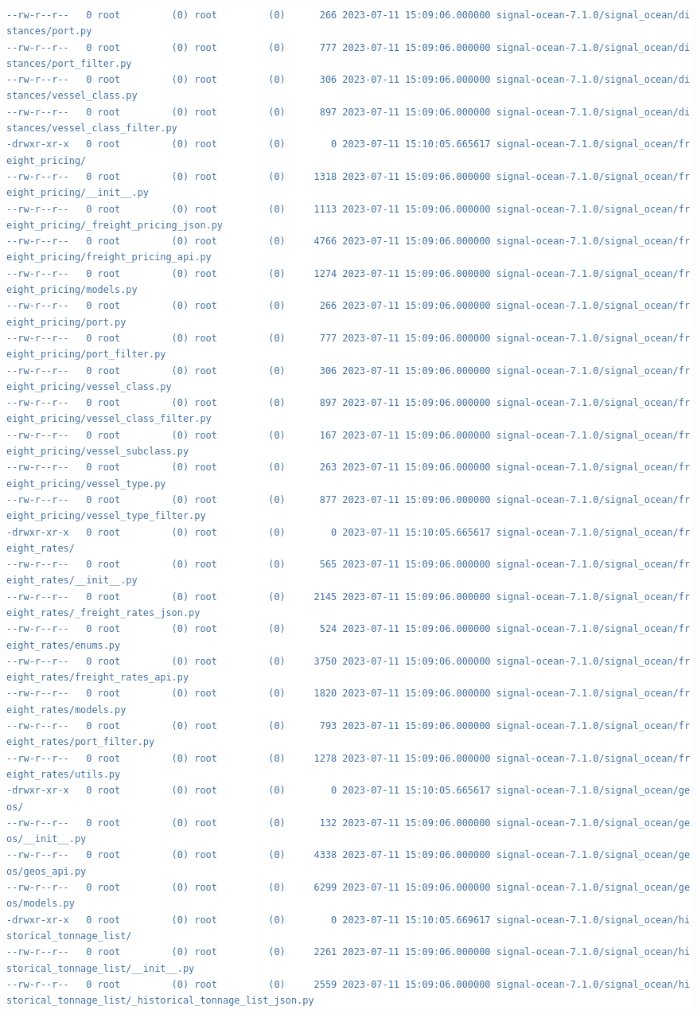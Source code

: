 ```diff
--rw-r--r--   0 root         (0) root         (0)      266 2023-07-11 15:09:06.000000 signal-ocean-7.1.0/signal_ocean/distances/port.py
--rw-r--r--   0 root         (0) root         (0)      777 2023-07-11 15:09:06.000000 signal-ocean-7.1.0/signal_ocean/distances/port_filter.py
--rw-r--r--   0 root         (0) root         (0)      306 2023-07-11 15:09:06.000000 signal-ocean-7.1.0/signal_ocean/distances/vessel_class.py
--rw-r--r--   0 root         (0) root         (0)      897 2023-07-11 15:09:06.000000 signal-ocean-7.1.0/signal_ocean/distances/vessel_class_filter.py
-drwxr-xr-x   0 root         (0) root         (0)        0 2023-07-11 15:10:05.665617 signal-ocean-7.1.0/signal_ocean/freight_pricing/
--rw-r--r--   0 root         (0) root         (0)     1318 2023-07-11 15:09:06.000000 signal-ocean-7.1.0/signal_ocean/freight_pricing/__init__.py
--rw-r--r--   0 root         (0) root         (0)     1113 2023-07-11 15:09:06.000000 signal-ocean-7.1.0/signal_ocean/freight_pricing/_freight_pricing_json.py
--rw-r--r--   0 root         (0) root         (0)     4766 2023-07-11 15:09:06.000000 signal-ocean-7.1.0/signal_ocean/freight_pricing/freight_pricing_api.py
--rw-r--r--   0 root         (0) root         (0)     1274 2023-07-11 15:09:06.000000 signal-ocean-7.1.0/signal_ocean/freight_pricing/models.py
--rw-r--r--   0 root         (0) root         (0)      266 2023-07-11 15:09:06.000000 signal-ocean-7.1.0/signal_ocean/freight_pricing/port.py
--rw-r--r--   0 root         (0) root         (0)      777 2023-07-11 15:09:06.000000 signal-ocean-7.1.0/signal_ocean/freight_pricing/port_filter.py
--rw-r--r--   0 root         (0) root         (0)      306 2023-07-11 15:09:06.000000 signal-ocean-7.1.0/signal_ocean/freight_pricing/vessel_class.py
--rw-r--r--   0 root         (0) root         (0)      897 2023-07-11 15:09:06.000000 signal-ocean-7.1.0/signal_ocean/freight_pricing/vessel_class_filter.py
--rw-r--r--   0 root         (0) root         (0)      167 2023-07-11 15:09:06.000000 signal-ocean-7.1.0/signal_ocean/freight_pricing/vessel_subclass.py
--rw-r--r--   0 root         (0) root         (0)      263 2023-07-11 15:09:06.000000 signal-ocean-7.1.0/signal_ocean/freight_pricing/vessel_type.py
--rw-r--r--   0 root         (0) root         (0)      877 2023-07-11 15:09:06.000000 signal-ocean-7.1.0/signal_ocean/freight_pricing/vessel_type_filter.py
-drwxr-xr-x   0 root         (0) root         (0)        0 2023-07-11 15:10:05.665617 signal-ocean-7.1.0/signal_ocean/freight_rates/
--rw-r--r--   0 root         (0) root         (0)      565 2023-07-11 15:09:06.000000 signal-ocean-7.1.0/signal_ocean/freight_rates/__init__.py
--rw-r--r--   0 root         (0) root         (0)     2145 2023-07-11 15:09:06.000000 signal-ocean-7.1.0/signal_ocean/freight_rates/_freight_rates_json.py
--rw-r--r--   0 root         (0) root         (0)      524 2023-07-11 15:09:06.000000 signal-ocean-7.1.0/signal_ocean/freight_rates/enums.py
--rw-r--r--   0 root         (0) root         (0)     3750 2023-07-11 15:09:06.000000 signal-ocean-7.1.0/signal_ocean/freight_rates/freight_rates_api.py
--rw-r--r--   0 root         (0) root         (0)     1820 2023-07-11 15:09:06.000000 signal-ocean-7.1.0/signal_ocean/freight_rates/models.py
--rw-r--r--   0 root         (0) root         (0)      793 2023-07-11 15:09:06.000000 signal-ocean-7.1.0/signal_ocean/freight_rates/port_filter.py
--rw-r--r--   0 root         (0) root         (0)     1278 2023-07-11 15:09:06.000000 signal-ocean-7.1.0/signal_ocean/freight_rates/utils.py
-drwxr-xr-x   0 root         (0) root         (0)        0 2023-07-11 15:10:05.665617 signal-ocean-7.1.0/signal_ocean/geos/
--rw-r--r--   0 root         (0) root         (0)      132 2023-07-11 15:09:06.000000 signal-ocean-7.1.0/signal_ocean/geos/__init__.py
--rw-r--r--   0 root         (0) root         (0)     4338 2023-07-11 15:09:06.000000 signal-ocean-7.1.0/signal_ocean/geos/geos_api.py
--rw-r--r--   0 root         (0) root         (0)     6299 2023-07-11 15:09:06.000000 signal-ocean-7.1.0/signal_ocean/geos/models.py
-drwxr-xr-x   0 root         (0) root         (0)        0 2023-07-11 15:10:05.669617 signal-ocean-7.1.0/signal_ocean/historical_tonnage_list/
--rw-r--r--   0 root         (0) root         (0)     2261 2023-07-11 15:09:06.000000 signal-ocean-7.1.0/signal_ocean/historical_tonnage_list/__init__.py
--rw-r--r--   0 root         (0) root         (0)     2559 2023-07-11 15:09:06.000000 signal-ocean-7.1.0/signal_ocean/historical_tonnage_list/_historical_tonnage_list_json.py
```